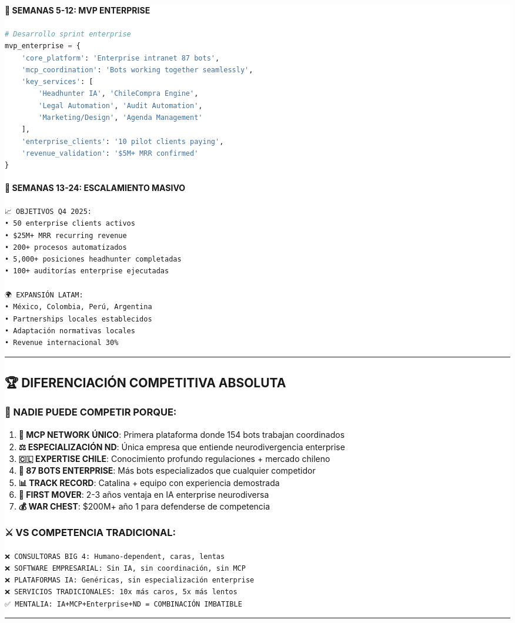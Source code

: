 #### **🚀 SEMANAS 5-12: MVP ENTERPRISE**
```python
# Desarrollo sprint enterprise
mvp_enterprise = {
    'core_platform': 'Enterprise intranet 87 bots',
    'mcp_coordination': 'Bots working together seamlessly',
    'key_services': [
        'Headhunter IA', 'ChileCompra Engine', 
        'Legal Automation', 'Audit Automation',
        'Marketing/Design', 'Agenda Management'
    ],
    'enterprise_clients': '10 pilot clients paying',
    'revenue_validation': '$5M+ MRR confirmed'
}
```

#### **🌟 SEMANAS 13-24: ESCALAMIENTO MASIVO**
```
📈 OBJETIVOS Q4 2025:
• 50 enterprise clients activos
• $25M+ MRR recurring revenue
• 200+ procesos automatizados
• 5,000+ posiciones headhunter completadas
• 100+ auditorías enterprise ejecutadas

🌍 EXPANSIÓN LATAM:
• México, Colombia, Perú, Argentina
• Partnerships locales establecidos  
• Adaptación normativas locales
• Revenue internacional 30%
```

---

## 🏆 **DIFERENCIACIÓN COMPETITIVA ABSOLUTA**

### **🌟 NADIE PUEDE COMPETIR PORQUE:**

1. **🧠 MCP NETWORK ÚNICO**: Primera plataforma donde 154 bots trabajan coordinados
2. **⚖️ ESPECIALIZACIÓN ND**: Única empresa que entiende neurodivergencia enterprise
3. **🇨🇱 EXPERTISE CHILE**: Conocimiento profundo regulaciones + mercado chileno  
4. **🤖 87 BOTS ENTERPRISE**: Más bots especializados que cualquier competidor
5. **📊 TRACK RECORD**: Catalina + equipo con experiencia demostrada
6. **🚀 FIRST MOVER**: 2-3 años ventaja en IA enterprise neurodiversa
7. **💰 WAR CHEST**: $200M+ año 1 para defenderse de competencia

### **⚔️ VS COMPETENCIA TRADICIONAL:**
```
❌ CONSULTORAS BIG 4: Humano-dependent, caras, lentas
❌ SOFTWARE EMPRESARIAL: Sin IA, sin coordinación, sin MCP  
❌ PLATAFORMAS IA: Genéricas, sin especialización enterprise
❌ SERVICIOS TRADICIONALES: 10x más caros, 5x más lentos
✅ MENTALIA: IA+MCP+Enterprise+ND = COMBINACIÓN IMBATIBLE
```

---